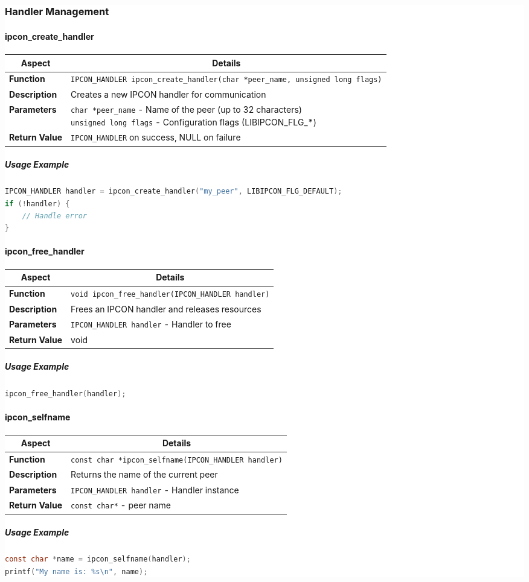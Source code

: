 ### Handler Management

#### ipcon_create_handler

| Aspect | Details |
|--------|---------|
| **Function** | `IPCON_HANDLER ipcon_create_handler(char *peer_name, unsigned long flags)` |
| **Description** | Creates a new IPCON handler for communication |
| **Parameters** | `char *peer_name` - Name of the peer (up to 32 characters)<br>`unsigned long flags` - Configuration flags (LIBIPCON_FLG_*) |
| **Return Value** | `IPCON_HANDLER` on success, NULL on failure |

##### Usage Example
```c
IPCON_HANDLER handler = ipcon_create_handler("my_peer", LIBIPCON_FLG_DEFAULT);
if (!handler) {
    // Handle error
}
```

#### ipcon_free_handler

| Aspect | Details |
|--------|---------|
| **Function** | `void ipcon_free_handler(IPCON_HANDLER handler)` |
| **Description** | Frees an IPCON handler and releases resources |
| **Parameters** | `IPCON_HANDLER handler` - Handler to free |
| **Return Value** | void |

##### Usage Example
```c
ipcon_free_handler(handler);
```

#### ipcon_selfname

| Aspect | Details |
|--------|---------|
| **Function** | `const char *ipcon_selfname(IPCON_HANDLER handler)` |
| **Description** | Returns the name of the current peer |
| **Parameters** | `IPCON_HANDLER handler` - Handler instance |
| **Return Value** | `const char*` - peer name |

##### Usage Example
```c
const char *name = ipcon_selfname(handler);
printf("My name is: %s\n", name);
```
